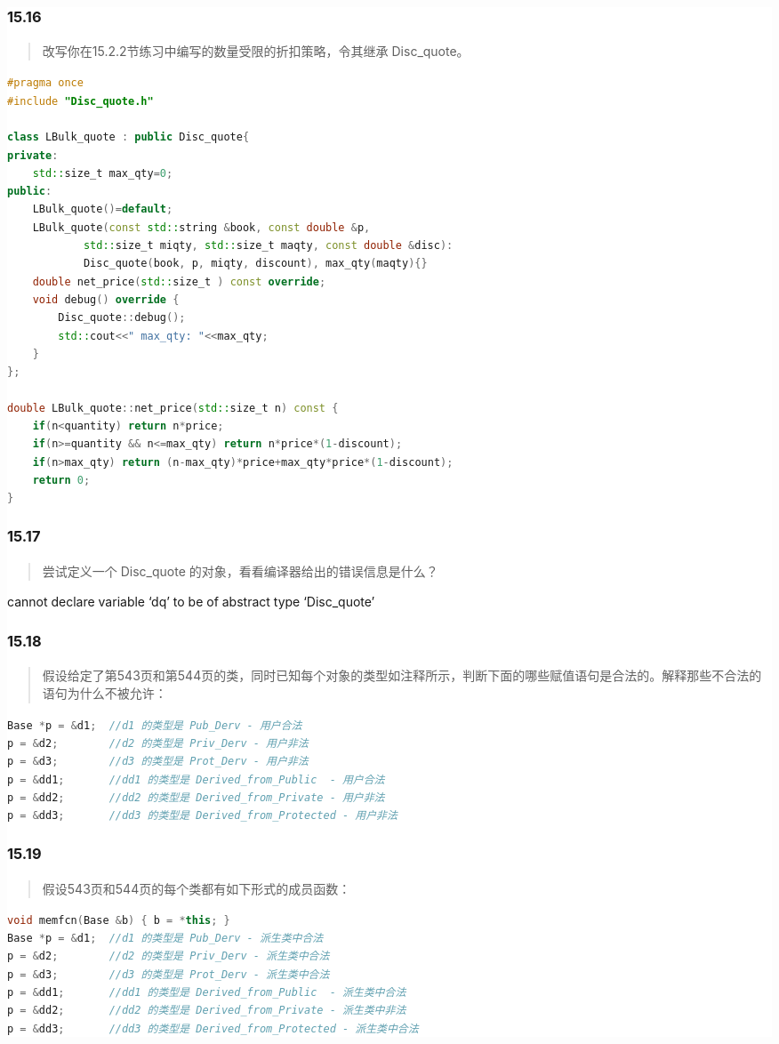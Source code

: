 ### 15.16
> 改写你在15.2.2节练习中编写的数量受限的折扣策略，令其继承 Disc_quote。
```c++
#pragma once
#include "Disc_quote.h"

class LBulk_quote : public Disc_quote{
private:
	std::size_t max_qty=0;
public:
	LBulk_quote()=default;
	LBulk_quote(const std::string &book, const double &p, 
			std::size_t miqty, std::size_t maqty, const double &disc):
			Disc_quote(book, p, miqty, discount), max_qty(maqty){}
	double net_price(std::size_t ) const override;
	void debug() override { 
		Disc_quote::debug();
		std::cout<<" max_qty: "<<max_qty;
	}
};

double LBulk_quote::net_price(std::size_t n) const {
	if(n<quantity) return n*price;
	if(n>=quantity && n<=max_qty) return n*price*(1-discount);
	if(n>max_qty) return (n-max_qty)*price+max_qty*price*(1-discount);
	return 0;
}
```

### 15.17
> 尝试定义一个 Disc_quote 的对象，看看编译器给出的错误信息是什么？

cannot declare variable ‘dq’ to be of abstract type ‘Disc_quote’

### 15.18
> 假设给定了第543页和第544页的类，同时已知每个对象的类型如注释所示，判断下面的哪些赋值语句是合法的。解释那些不合法的语句为什么不被允许：
```c++
Base *p = &d1;  //d1 的类型是 Pub_Derv - 用户合法
p = &d2;		//d2 的类型是 Priv_Derv - 用户非法
p = &d3;		//d3 的类型是 Prot_Derv - 用户非法
p = &dd1;		//dd1 的类型是 Derived_from_Public	- 用户合法
p = &dd2;		//dd2 的类型是 Derived_from_Private - 用户非法
p = &dd3;		//dd3 的类型是 Derived_from_Protected - 用户非法
```

### 15.19
> 假设543页和544页的每个类都有如下形式的成员函数：
```c++
void memfcn(Base &b) { b = *this; }
Base *p = &d1;  //d1 的类型是 Pub_Derv - 派生类中合法
p = &d2;		//d2 的类型是 Priv_Derv - 派生类中合法
p = &d3;		//d3 的类型是 Prot_Derv - 派生类中合法
p = &dd1;		//dd1 的类型是 Derived_from_Public	- 派生类中合法
p = &dd2;		//dd2 的类型是 Derived_from_Private - 派生类中非法
p = &dd3;		//dd3 的类型是 Derived_from_Protected - 派生类中合法
```
